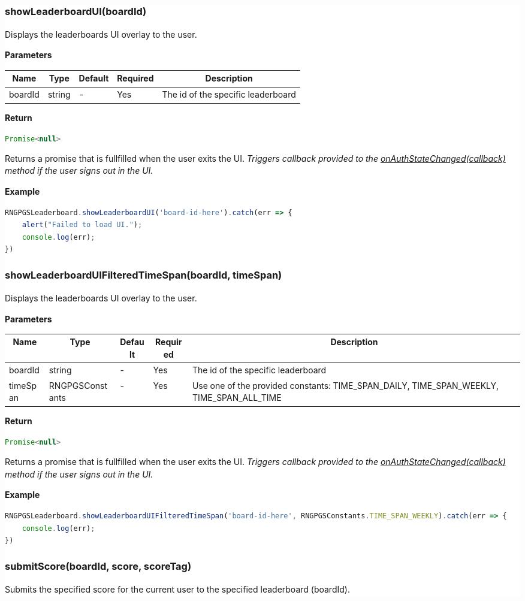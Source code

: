### showLeaderboardUI(boardId)
Displays the leaderboards UI overlay to the user.

**Parameters**

| Name | Type | Default | Required | Description |
|---|--|---|---|---|
| boardId | string | - | Yes | The id of the specific leaderboard |  

**Return**
```js 
Promise<null>
```
Returns a promise that is fullfilled when the user exits the UI.
*Triggers callback provided to the [onAuthStateChanged(callback)](#onauthstatechangedcallback) method if the user signs out in the UI.*

**Example**
```js
RNGPGSLeaderboard.showLeaderboardUI('board-id-here').catch(err => {
	alert("Failed to load UI.");
	console.log(err);
})
```


### showLeaderboardUIFilteredTimeSpan(boardId, timeSpan)
Displays the leaderboards UI overlay to the user.

**Parameters**

| Name | Type | Default | Required | Description |
|---|---|---|---|---|
| boardId | string | - | Yes | The id of the specific leaderboard |
| timeSpan | RNGPGSConstants | - | Yes | Use one of the provided constants: TIME_SPAN_DAILY, TIME_SPAN_WEEKLY, TIME_SPAN_ALL_TIME |

**Return**
```js 
Promise<null>
```
Returns a promise that is fullfilled when the user exits the UI.
*Triggers callback provided to the [onAuthStateChanged(callback)](#onauthstatechangedcallback) method if the user signs out in the UI.*

**Example**
```js
RNGPGSLeaderboard.showLeaderboardUIFilteredTimeSpan('board-id-here', RNGPGSConstants.TIME_SPAN_WEEKLY).catch(err => {
	console.log(err);
})
```


### submitScore(boardId, score, scoreTag)
Submits the specified score for the current user to the specified leaderboard (boardId).

